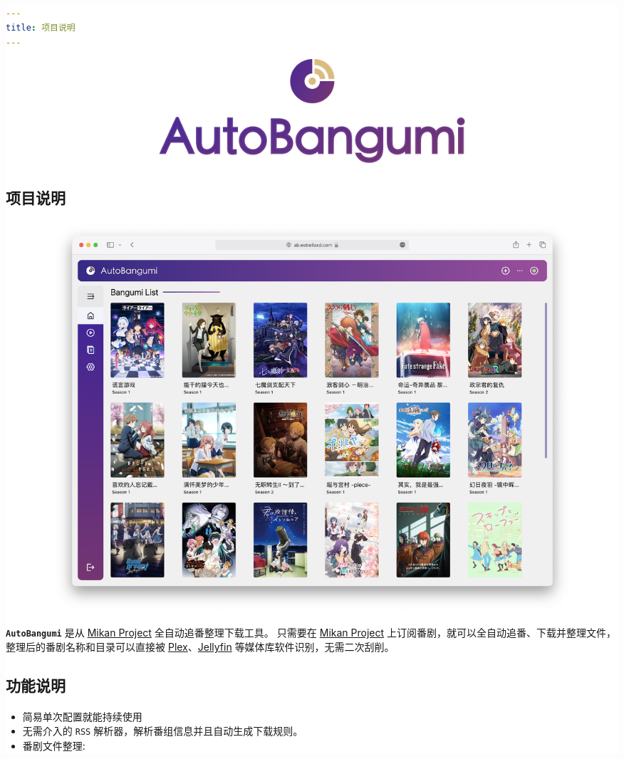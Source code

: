 ```yaml
---
title: 项目说明
---
```


<p align="center">
<picture>
  <source media="(prefers-color-scheme: dark)" srcset="../image/icons/dark-icon.svg">
  <source media="(prefers-color-scheme: light)" srcset="../image/icons/light-icon.svg">
  <img src="../image/icons/light-icon.svg" width=50%>
</picture>
</p>


## 项目说明


<p align="center">
  <img
    title="AutoBangumi WebUI"
    alt="AutoBangumi WebUI"
    src="../image/preview/window.png"
    width=85%
    data-zoomable
  >
</p>

**`AutoBangumi`** 是从 [Mikan Project](https://mikanani.me) 全自动追番整理下载工具。
只需要在 [Mikan Project](https://mikanani.me) 上订阅番剧，就可以全自动追番、下载并整理文件，
整理后的番剧名称和目录可以直接被 [Plex]()、[Jellyfin]() 等媒体库软件识别，无需二次刮削。

## 功能说明

- 简易单次配置就能持续使用
- 无需介入的 `RSS` 解析器，解析番组信息并且自动生成下载规则。
- 番剧文件整理:
